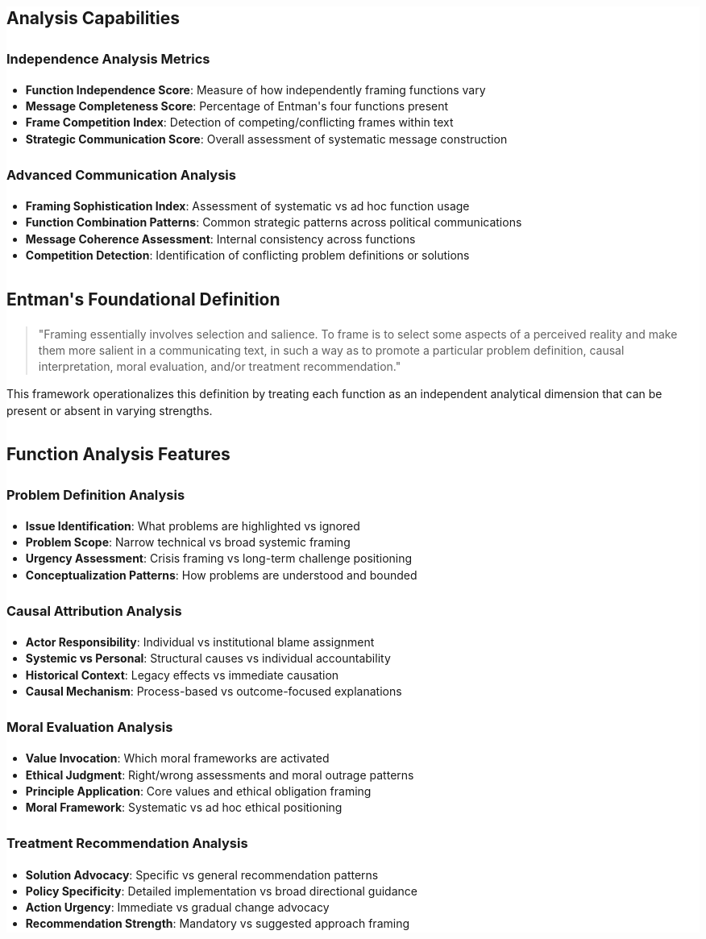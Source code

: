## Analysis Capabilities

### Independence Analysis Metrics
- **Function Independence Score**: Measure of how independently framing functions vary
- **Message Completeness Score**: Percentage of Entman's four functions present
- **Frame Competition Index**: Detection of competing/conflicting frames within text
- **Strategic Communication Score**: Overall assessment of systematic message construction

### Advanced Communication Analysis
- **Framing Sophistication Index**: Assessment of systematic vs ad hoc function usage
- **Function Combination Patterns**: Common strategic patterns across political communications
- **Message Coherence Assessment**: Internal consistency across functions
- **Competition Detection**: Identification of conflicting problem definitions or solutions

## Entman's Foundational Definition

> "Framing essentially involves selection and salience. To frame is to select some aspects of a perceived reality and make them more salient in a communicating text, in such a way as to promote a particular problem definition, causal interpretation, moral evaluation, and/or treatment recommendation."

This framework operationalizes this definition by treating each function as an independent analytical dimension that can be present or absent in varying strengths.

## Function Analysis Features

### Problem Definition Analysis
- **Issue Identification**: What problems are highlighted vs ignored
- **Problem Scope**: Narrow technical vs broad systemic framing
- **Urgency Assessment**: Crisis framing vs long-term challenge positioning
- **Conceptualization Patterns**: How problems are understood and bounded

### Causal Attribution Analysis  
- **Actor Responsibility**: Individual vs institutional blame assignment
- **Systemic vs Personal**: Structural causes vs individual accountability
- **Historical Context**: Legacy effects vs immediate causation
- **Causal Mechanism**: Process-based vs outcome-focused explanations

### Moral Evaluation Analysis
- **Value Invocation**: Which moral frameworks are activated
- **Ethical Judgment**: Right/wrong assessments and moral outrage patterns
- **Principle Application**: Core values and ethical obligation framing
- **Moral Framework**: Systematic vs ad hoc ethical positioning

### Treatment Recommendation Analysis
- **Solution Advocacy**: Specific vs general recommendation patterns
- **Policy Specificity**: Detailed implementation vs broad directional guidance
- **Action Urgency**: Immediate vs gradual change advocacy
- **Recommendation Strength**: Mandatory vs suggested approach framing
